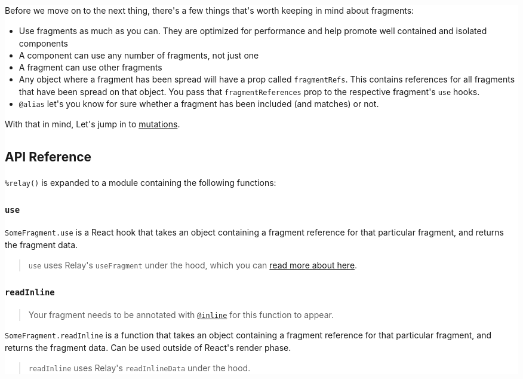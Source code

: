 Before we move on to the next thing, there's a few things that's worth keeping in mind about fragments:

- Use fragments as much as you can. They are optimized for performance and help promote well contained and isolated components
- A component can use any number of fragments, not just one
- A fragment can use other fragments
- Any object where a fragment has been spread will have a prop called `fragmentRefs`. This contains references for all fragments that have been spread on that object. You pass that `fragmentReferences` prop to the respective fragment's `use` hooks.
- `@alias` let's you know for sure whether a fragment has been included (and matches) or not.

With that in mind, Let's jump in to [mutations](mutations).

## API Reference

`%relay()` is expanded to a module containing the following functions:

### `use`

`SomeFragment.use` is a React hook that takes an object containing a fragment reference for that particular fragment, and returns the fragment data.

> `use` uses Relay's `useFragment` under the hood, which you can [read more about here](https://relay.dev/docs/api-reference/use-fragment).

### `readInline`

> Your fragment needs to be annotated with [`@inline`](https://relay.dev/docs/api-reference/graphql-and-directives/#inline) for this function to appear.

`SomeFragment.readInline` is a function that takes an object containing a fragment reference for that particular fragment, and returns the fragment data. Can be used outside of React's render phase.

> `readInline` uses Relay's `readInlineData` under the hood.
